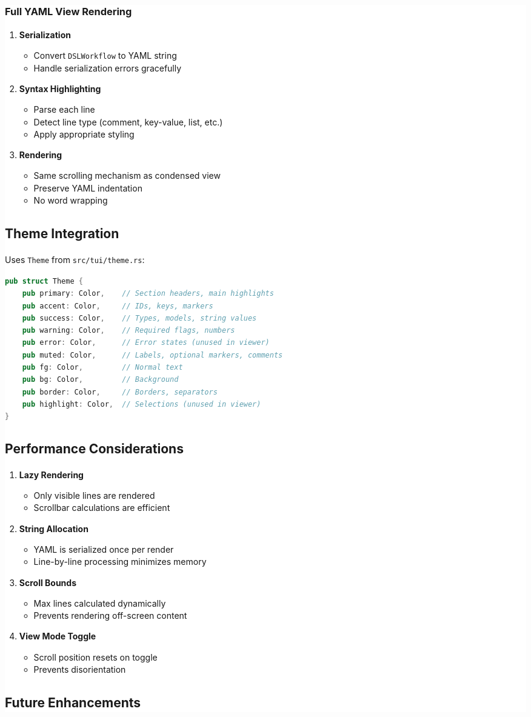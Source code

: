 ### Full YAML View Rendering

1. **Serialization**
   - Convert `DSLWorkflow` to YAML string
   - Handle serialization errors gracefully

2. **Syntax Highlighting**
   - Parse each line
   - Detect line type (comment, key-value, list, etc.)
   - Apply appropriate styling

3. **Rendering**
   - Same scrolling mechanism as condensed view
   - Preserve YAML indentation
   - No word wrapping

## Theme Integration

Uses `Theme` from `src/tui/theme.rs`:

```rust
pub struct Theme {
    pub primary: Color,    // Section headers, main highlights
    pub accent: Color,     // IDs, keys, markers
    pub success: Color,    // Types, models, string values
    pub warning: Color,    // Required flags, numbers
    pub error: Color,      // Error states (unused in viewer)
    pub muted: Color,      // Labels, optional markers, comments
    pub fg: Color,         // Normal text
    pub bg: Color,         // Background
    pub border: Color,     // Borders, separators
    pub highlight: Color,  // Selections (unused in viewer)
}
```

## Performance Considerations

1. **Lazy Rendering**
   - Only visible lines are rendered
   - Scrollbar calculations are efficient

2. **String Allocation**
   - YAML is serialized once per render
   - Line-by-line processing minimizes memory

3. **Scroll Bounds**
   - Max lines calculated dynamically
   - Prevents rendering off-screen content

4. **View Mode Toggle**
   - Scroll position resets on toggle
   - Prevents disorientation

## Future Enhancements
